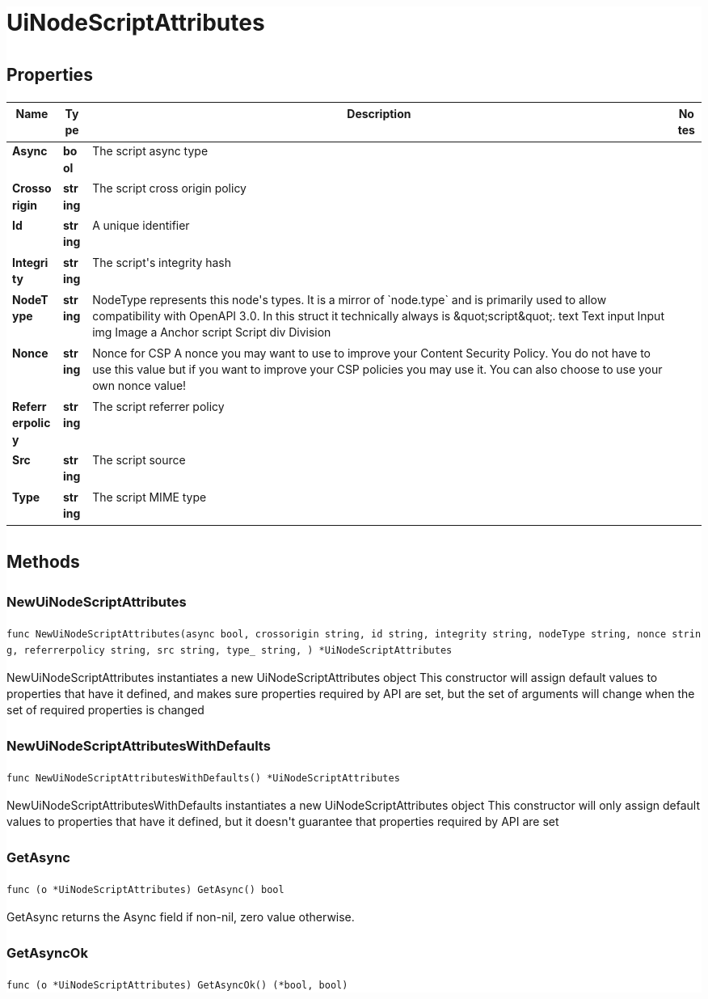 # UiNodeScriptAttributes

## Properties

Name | Type | Description | Notes
------------ | ------------- | ------------- | -------------
**Async** | **bool** | The script async type | 
**Crossorigin** | **string** | The script cross origin policy | 
**Id** | **string** | A unique identifier | 
**Integrity** | **string** | The script&#39;s integrity hash | 
**NodeType** | **string** | NodeType represents this node&#39;s types. It is a mirror of &#x60;node.type&#x60; and is primarily used to allow compatibility with OpenAPI 3.0. In this struct it technically always is \&quot;script\&quot;. text Text input Input img Image a Anchor script Script div Division | 
**Nonce** | **string** | Nonce for CSP  A nonce you may want to use to improve your Content Security Policy. You do not have to use this value but if you want to improve your CSP policies you may use it. You can also choose to use your own nonce value! | 
**Referrerpolicy** | **string** | The script referrer policy | 
**Src** | **string** | The script source | 
**Type** | **string** | The script MIME type | 

## Methods

### NewUiNodeScriptAttributes

`func NewUiNodeScriptAttributes(async bool, crossorigin string, id string, integrity string, nodeType string, nonce string, referrerpolicy string, src string, type_ string, ) *UiNodeScriptAttributes`

NewUiNodeScriptAttributes instantiates a new UiNodeScriptAttributes object
This constructor will assign default values to properties that have it defined,
and makes sure properties required by API are set, but the set of arguments
will change when the set of required properties is changed

### NewUiNodeScriptAttributesWithDefaults

`func NewUiNodeScriptAttributesWithDefaults() *UiNodeScriptAttributes`

NewUiNodeScriptAttributesWithDefaults instantiates a new UiNodeScriptAttributes object
This constructor will only assign default values to properties that have it defined,
but it doesn't guarantee that properties required by API are set

### GetAsync

`func (o *UiNodeScriptAttributes) GetAsync() bool`

GetAsync returns the Async field if non-nil, zero value otherwise.

### GetAsyncOk

`func (o *UiNodeScriptAttributes) GetAsyncOk() (*bool, bool)`
